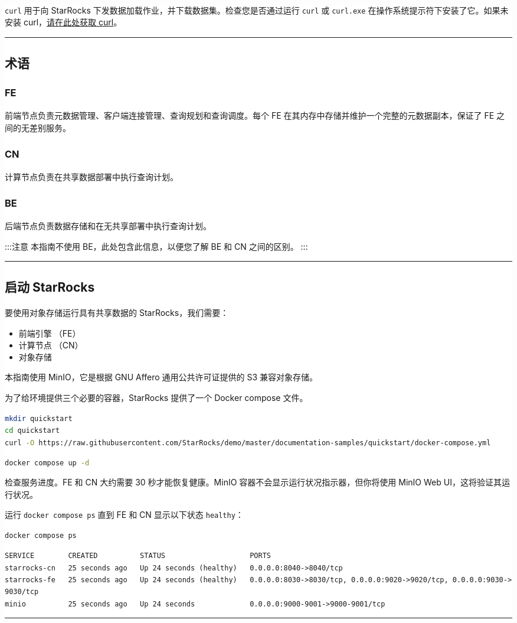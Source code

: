 `curl` 用于向 StarRocks 下发数据加载作业，并下载数据集。检查您是否通过运行 `curl` 或 `curl.exe` 在操作系统提示符下安装了它。如果未安装  curl，[请在此处获取 curl](https://curl.se/dlwiz/?type=bin)。

---

## 术语

### FE
前端节点负责元数据管理、客户端连接管理、查询规划和查询调度。每个 FE 在其内存中存储并维护一个完整的元数据副本，保证了 FE 之间的无差别服务。

### CN
计算节点负责在共享数据部署中执行查询计划。

### BE
后端节点负责数据存储和在无共享部署中执行查询计划。

:::注意
本指南不使用 BE，此处包含此信息，以便您了解 BE 和 CN 之间的区别。
:::

---

## 启动 StarRocks

要使用对象存储运行具有共享数据的 StarRocks，我们需要：

- 前端引擎 （FE）
- 计算节点 （CN）
- 对象存储

本指南使用 MinIO，它是根据 GNU Affero 通用公共许可证提供的 S3 兼容对象存储。

为了给环境提供三个必要的容器，StarRocks 提供了一个 Docker compose 文件。 

```bash
mkdir quickstart
cd quickstart
curl -O https://raw.githubusercontent.com/StarRocks/demo/master/documentation-samples/quickstart/docker-compose.yml
```

```bash
docker compose up -d
```

检查服务进度。FE 和 CN 大约需要 30 秒才能恢复健康。MinIO 容器不会显示运行状况指示器，但你将使用 MinIO Web UI，这将验证其运行状况。

运行 `docker compose ps` 直到 FE 和 CN 显示以下状态 `healthy`：

```bash
docker compose ps
```

```plaintext
SERVICE        CREATED          STATUS                    PORTS
starrocks-cn   25 seconds ago   Up 24 seconds (healthy)   0.0.0.0:8040->8040/tcp
starrocks-fe   25 seconds ago   Up 24 seconds (healthy)   0.0.0.0:8030->8030/tcp, 0.0.0.0:9020->9020/tcp, 0.0.0.0:9030->9030/tcp
minio          25 seconds ago   Up 24 seconds             0.0.0.0:9000-9001->9000-9001/tcp
```

---